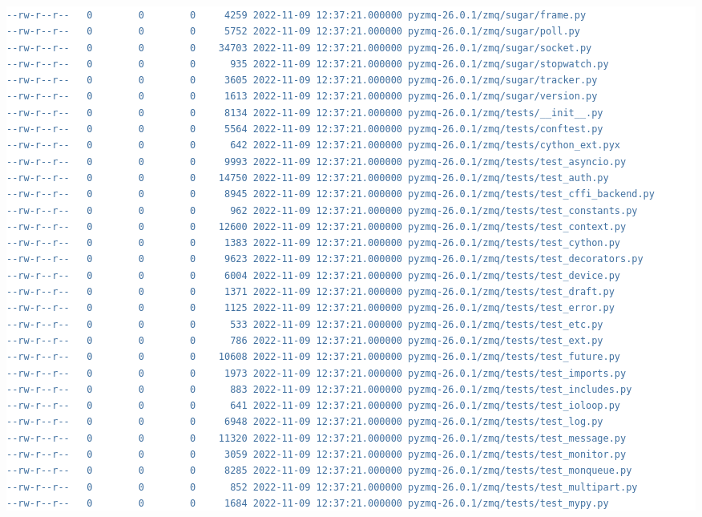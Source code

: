 ```diff
--rw-r--r--   0        0        0     4259 2022-11-09 12:37:21.000000 pyzmq-26.0.1/zmq/sugar/frame.py
--rw-r--r--   0        0        0     5752 2022-11-09 12:37:21.000000 pyzmq-26.0.1/zmq/sugar/poll.py
--rw-r--r--   0        0        0    34703 2022-11-09 12:37:21.000000 pyzmq-26.0.1/zmq/sugar/socket.py
--rw-r--r--   0        0        0      935 2022-11-09 12:37:21.000000 pyzmq-26.0.1/zmq/sugar/stopwatch.py
--rw-r--r--   0        0        0     3605 2022-11-09 12:37:21.000000 pyzmq-26.0.1/zmq/sugar/tracker.py
--rw-r--r--   0        0        0     1613 2022-11-09 12:37:21.000000 pyzmq-26.0.1/zmq/sugar/version.py
--rw-r--r--   0        0        0     8134 2022-11-09 12:37:21.000000 pyzmq-26.0.1/zmq/tests/__init__.py
--rw-r--r--   0        0        0     5564 2022-11-09 12:37:21.000000 pyzmq-26.0.1/zmq/tests/conftest.py
--rw-r--r--   0        0        0      642 2022-11-09 12:37:21.000000 pyzmq-26.0.1/zmq/tests/cython_ext.pyx
--rw-r--r--   0        0        0     9993 2022-11-09 12:37:21.000000 pyzmq-26.0.1/zmq/tests/test_asyncio.py
--rw-r--r--   0        0        0    14750 2022-11-09 12:37:21.000000 pyzmq-26.0.1/zmq/tests/test_auth.py
--rw-r--r--   0        0        0     8945 2022-11-09 12:37:21.000000 pyzmq-26.0.1/zmq/tests/test_cffi_backend.py
--rw-r--r--   0        0        0      962 2022-11-09 12:37:21.000000 pyzmq-26.0.1/zmq/tests/test_constants.py
--rw-r--r--   0        0        0    12600 2022-11-09 12:37:21.000000 pyzmq-26.0.1/zmq/tests/test_context.py
--rw-r--r--   0        0        0     1383 2022-11-09 12:37:21.000000 pyzmq-26.0.1/zmq/tests/test_cython.py
--rw-r--r--   0        0        0     9623 2022-11-09 12:37:21.000000 pyzmq-26.0.1/zmq/tests/test_decorators.py
--rw-r--r--   0        0        0     6004 2022-11-09 12:37:21.000000 pyzmq-26.0.1/zmq/tests/test_device.py
--rw-r--r--   0        0        0     1371 2022-11-09 12:37:21.000000 pyzmq-26.0.1/zmq/tests/test_draft.py
--rw-r--r--   0        0        0     1125 2022-11-09 12:37:21.000000 pyzmq-26.0.1/zmq/tests/test_error.py
--rw-r--r--   0        0        0      533 2022-11-09 12:37:21.000000 pyzmq-26.0.1/zmq/tests/test_etc.py
--rw-r--r--   0        0        0      786 2022-11-09 12:37:21.000000 pyzmq-26.0.1/zmq/tests/test_ext.py
--rw-r--r--   0        0        0    10608 2022-11-09 12:37:21.000000 pyzmq-26.0.1/zmq/tests/test_future.py
--rw-r--r--   0        0        0     1973 2022-11-09 12:37:21.000000 pyzmq-26.0.1/zmq/tests/test_imports.py
--rw-r--r--   0        0        0      883 2022-11-09 12:37:21.000000 pyzmq-26.0.1/zmq/tests/test_includes.py
--rw-r--r--   0        0        0      641 2022-11-09 12:37:21.000000 pyzmq-26.0.1/zmq/tests/test_ioloop.py
--rw-r--r--   0        0        0     6948 2022-11-09 12:37:21.000000 pyzmq-26.0.1/zmq/tests/test_log.py
--rw-r--r--   0        0        0    11320 2022-11-09 12:37:21.000000 pyzmq-26.0.1/zmq/tests/test_message.py
--rw-r--r--   0        0        0     3059 2022-11-09 12:37:21.000000 pyzmq-26.0.1/zmq/tests/test_monitor.py
--rw-r--r--   0        0        0     8285 2022-11-09 12:37:21.000000 pyzmq-26.0.1/zmq/tests/test_monqueue.py
--rw-r--r--   0        0        0      852 2022-11-09 12:37:21.000000 pyzmq-26.0.1/zmq/tests/test_multipart.py
--rw-r--r--   0        0        0     1684 2022-11-09 12:37:21.000000 pyzmq-26.0.1/zmq/tests/test_mypy.py
```